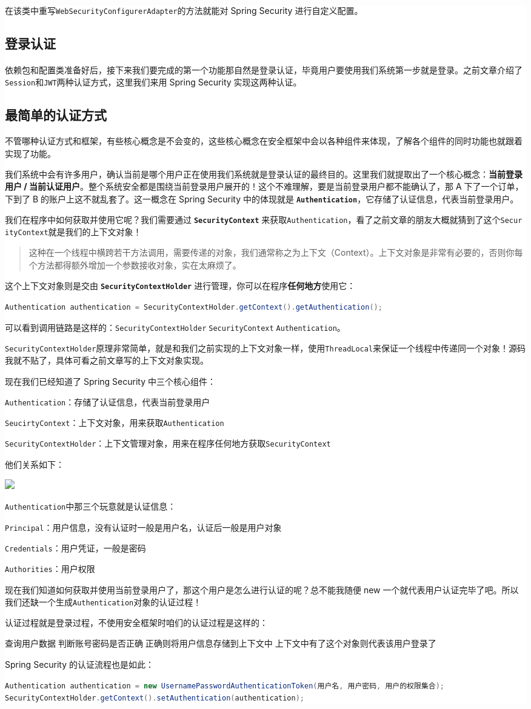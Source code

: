 在该类中重写`WebSecurityConfigurerAdapter`的方法就能对 Spring Security 进行自定义配置。

登录认证
----

依赖包和配置类准备好后，接下来我们要完成的第一个功能那自然是登录认证，毕竟用户要使用我们系统第一步就是登录。之前文章介绍了`Session`和`JWT`两种认证方式，这里我们来用 Spring Security 实现这两种认证。

最简单的认证方式
--------

不管哪种认证方式和框架，有些核心概念是不会变的，这些核心概念在安全框架中会以各种组件来体现，了解各个组件的同时功能也就跟着实现了功能。

我们系统中会有许多用户，确认当前是哪个用户正在使用我们系统就是登录认证的最终目的。这里我们就提取出了一个核心概念：**当前登录用户 / 当前认证用户**。整个系统安全都是围绕当前登录用户展开的！这个不难理解，要是当前登录用户都不能确认了，那 A 下了一个订单，下到了 B 的账户上这不就乱套了。这一概念在 Spring Security 中的体现就是 **`Authentication`**，它存储了认证信息，代表当前登录用户。

我们在程序中如何获取并使用它呢？我们需要通过 **`SecurityContext`** 来获取`Authentication`，看了之前文章的朋友大概就猜到了这个`SecurityContext`就是我们的上下文对象！

> 这种在一个线程中横跨若干方法调用，需要传递的对象，我们通常称之为上下文（Context）。上下文对象是非常有必要的，否则你每个方法都得额外增加一个参数接收对象，实在太麻烦了。  

这个上下文对象则是交由 **`SecurityContextHolder`** 进行管理，你可以在程序**任何地方**使用它：

```java
Authentication authentication = SecurityContextHolder.getContext().getAuthentication();
```

可以看到调用链路是这样的：`SecurityContextHolder` `SecurityContext` `Authentication`。

`SecurityContextHolder`原理非常简单，就是和我们之前实现的上下文对象一样，使用`ThreadLocal`来保证一个线程中传递同一个对象！源码我就不贴了，具体可看之前文章写的上下文对象实现。

现在我们已经知道了 Spring Security 中三个核心组件：

`Authentication`：存储了认证信息，代表当前登录用户

`SeucirtyContext`：上下文对象，用来获取`Authentication`

`SecurityContextHolder`：上下文管理对象，用来在程序任何地方获取`SecurityContext`

他们关系如下：

![](https://pic3.zhimg.com/v2-94177f88515aee67568de8895ded47fa_r.jpg)

`Authentication`中那三个玩意就是认证信息：

`Principal`：用户信息，没有认证时一般是用户名，认证后一般是用户对象

`Credentials`：用户凭证，一般是密码

`Authorities`：用户权限

现在我们知道如何获取并使用当前登录用户了，那这个用户是怎么进行认证的呢？总不能我随便 new 一个就代表用户认证完毕了吧。所以我们还缺一个生成`Authentication`对象的认证过程！

认证过程就是登录过程，不使用安全框架时咱们的认证过程是这样的：

查询用户数据 判断账号密码是否正确 正确则将用户信息存储到上下文中 上下文中有了这个对象则代表该用户登录了

Spring Security 的认证流程也是如此：

```java
Authentication authentication = new UsernamePasswordAuthenticationToken(用户名, 用户密码, 用户的权限集合);
SecurityContextHolder.getContext().setAuthentication(authentication);
```
